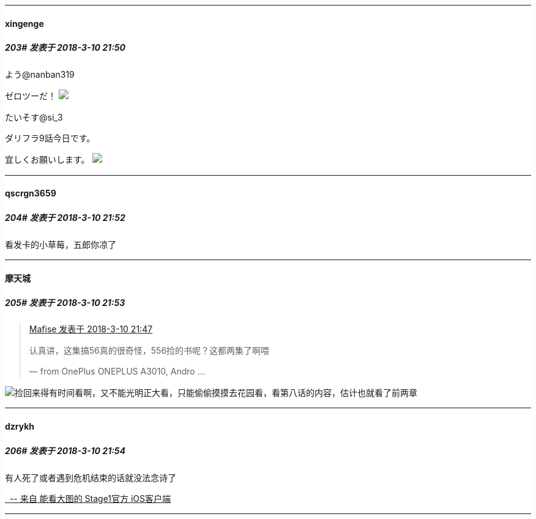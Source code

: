 
*****

####  xingenge  
##### 203#       发表于 2018-3-10 21:50


よう@nanban319

ゼロツーだ！
<img src="http://wx1.sinaimg.cn/large/740ca5e5gy1fp8276bfyzj20xc0ul436.jpg" referrerpolicy="no-referrer">


たいそす@si_3

ダリフラ9話今日です。

宜しくお願いします。
<img src="http://wx1.sinaimg.cn/large/740ca5e5gy1fp82767z71j20nk0xbabl.jpg" referrerpolicy="no-referrer">


*****

####  qscrgn3659  
##### 204#       发表于 2018-3-10 21:52


看发卡的小草莓，五郎你凉了


*****

####  摩天城  
##### 205#       发表于 2018-3-10 21:53


<blockquote><a href="httphttps://bbs.saraba1st.com/2b/forum.php?mod=redirect&amp;goto=findpost&amp;pid=38808082&amp;ptid=1586984" target="_blank">Mafise 发表于 2018-3-10 21:47</a>

认真讲，这集搞56真的很奇怪，556捡的书呢？这都两集了啊喂


— from OnePlus ONEPLUS A3010, Andro ...</blockquote>
<img src="https://static.saraba1st.com/image/smiley/face2017/051.png" referrerpolicy="no-referrer">捡回来得有时间看啊，又不能光明正大看，只能偷偷摸摸去花园看，看第八话的内容，估计也就看了前两章


*****

####  dzrykh  
##### 206#       发表于 2018-3-10 21:54


有人死了或者遇到危机结束的话就没法念诗了

[  -- 来自 能看大图的 Stage1官方 iOS客户端](https://itunes.apple.com/fi/app/saraba1st/id1221237470?mt=8)


*****
